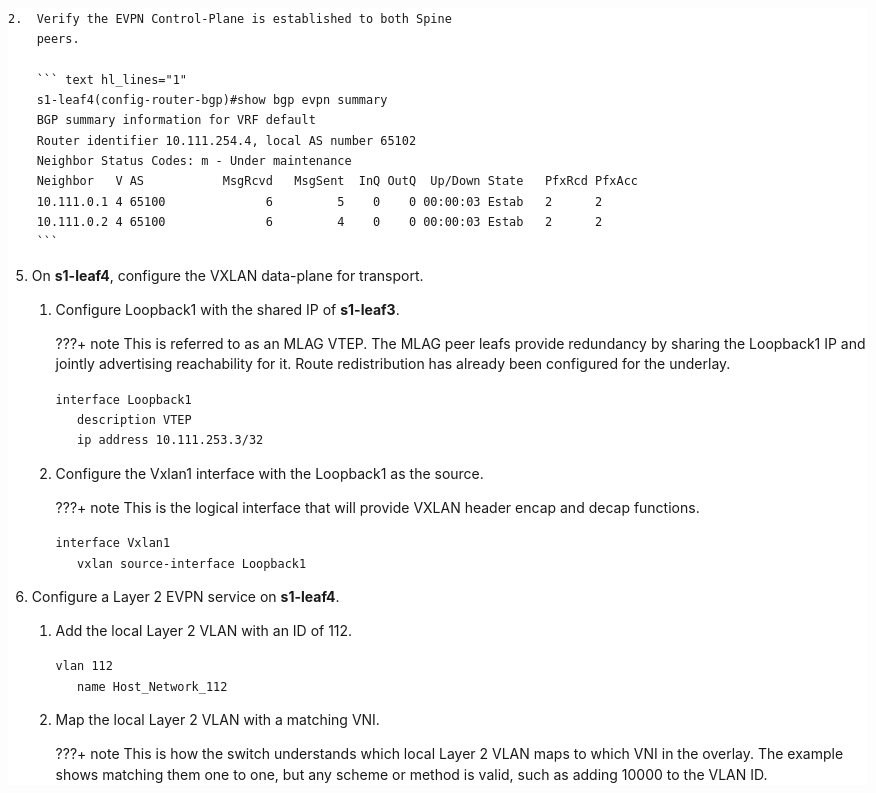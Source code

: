     2.  Verify the EVPN Control-Plane is established to both Spine
        peers.

        ``` text hl_lines="1"
        s1-leaf4(config-router-bgp)#show bgp evpn summary 
        BGP summary information for VRF default
        Router identifier 10.111.254.4, local AS number 65102
        Neighbor Status Codes: m - Under maintenance
        Neighbor   V AS           MsgRcvd   MsgSent  InQ OutQ  Up/Down State   PfxRcd PfxAcc
        10.111.0.1 4 65100              6         5    0    0 00:00:03 Estab   2      2
        10.111.0.2 4 65100              6         4    0    0 00:00:03 Estab   2      2
        ```

5.  On **s1-leaf4**, configure the VXLAN data-plane for transport.

    1.  Configure Loopback1 with the shared IP of **s1-leaf3**.

        ???+ note
            This is referred to as an MLAG VTEP. The MLAG peer leafs provide
            redundancy by sharing the Loopback1 IP and jointly advertising
            reachability for it. Route redistribution has already been
            configured for the underlay.

        ``` text
        interface Loopback1
           description VTEP
           ip address 10.111.253.3/32
        ```

    2.  Configure the Vxlan1 interface with the Loopback1 as the source.

        ???+ note
            This is the logical interface that will provide VXLAN header
            encap and decap functions.

        ``` text
        interface Vxlan1
           vxlan source-interface Loopback1
        ```

6.  Configure a Layer 2 EVPN service on **s1-leaf4**.

    1.  Add the local Layer 2 VLAN with an ID of 112.

        ``` text
        vlan 112
           name Host_Network_112
        ```

    2.  Map the local Layer 2 VLAN with a matching VNI.

        ???+ note
            This is how the switch understands which local Layer 2 VLAN maps
            to which VNI in the overlay. The example shows matching them one
            to one, but any scheme or method is valid, such as adding 10000
            to the VLAN ID.
